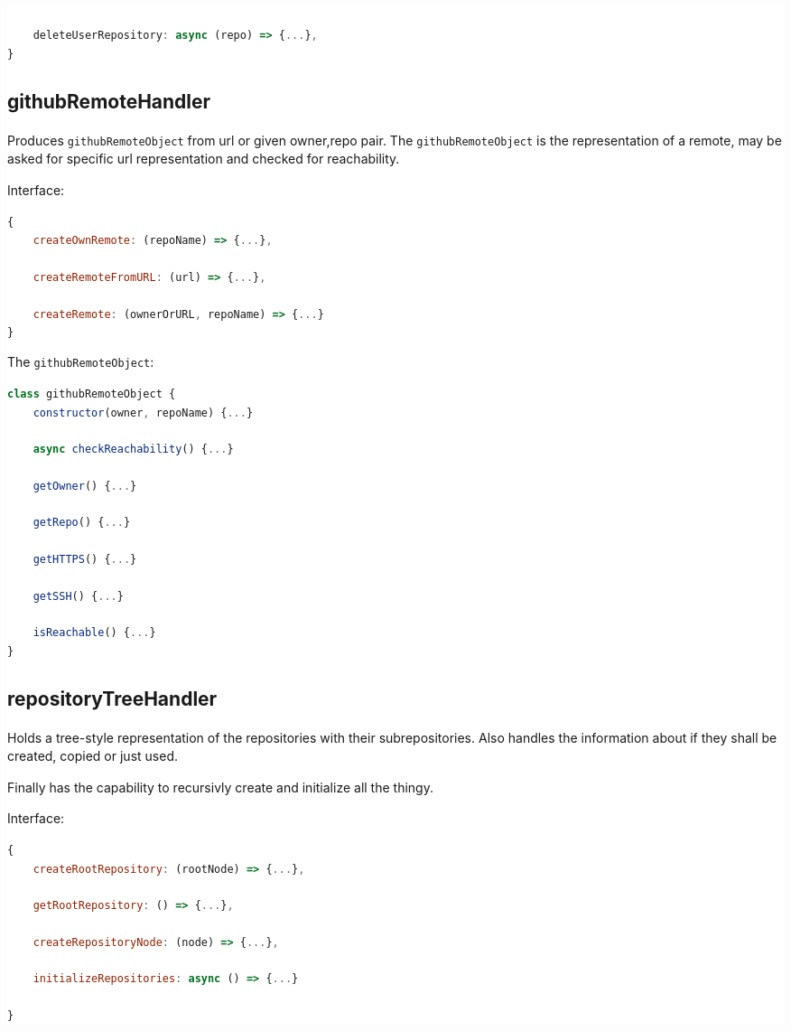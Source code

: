 ```javascript

    deleteUserRepository: async (repo) => {...},
}
```
## githubRemoteHandler
Produces `githubRemoteObject` from url or given owner,repo pair. The `githubRemoteObject` is the representation of a remote, may be asked for specific url representation and checked for reachability.

Interface:
```javascript
{
    createOwnRemote: (repoName) => {...},

    createRemoteFromURL: (url) => {...},

    createRemote: (ownerOrURL, repoName) => {...}
}
```
The `githubRemoteObject`:
```javascript
class githubRemoteObject {
    constructor(owner, repoName) {...}

    async checkReachability() {...}

    getOwner() {...}

    getRepo() {...}

    getHTTPS() {...}

    getSSH() {...}

    isReachable() {...}
}
```

## repositoryTreeHandler
Holds a tree-style representation of the repositories with their subrepositories.
Also handles the information about if they shall be created, copied or just used.

Finally has the capability to recursivly create and initialize all the thingy.

Interface:
```javascript
{
    createRootRepository: (rootNode) => {...},

    getRootRepository: () => {...},

    createRepositoryNode: (node) => {...},

    initializeRepositories: async () => {...}

}
```
